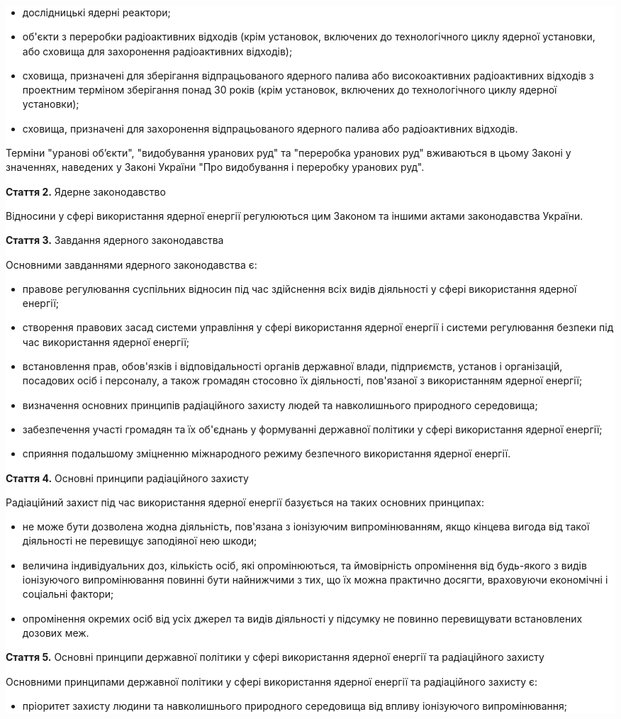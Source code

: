 * дослідницькі ядерні реактори;

* об'єкти з переробки радіоактивних відходів (крім установок, включених до технологічного циклу ядерної установки, або сховища для захоронення радіоактивних відходів);

* сховища, призначені для зберігання відпрацьованого ядерного палива або високоактивних радіоактивних відходів з проектним терміном зберігання понад 30 років (крім установок, включених до технологічного циклу ядерної установки);

* сховища, призначені для захоронення відпрацьованого ядерного палива або радіоактивних відходів.

Терміни "уранові об’єкти", "видобування уранових руд" та "переробка уранових руд" вживаються в цьому Законі у значеннях, наведених у Законі України "Про видобування і переробку уранових руд".

**Стаття 2.** Ядерне законодавство

Відносини у сфері використання ядерної енергії регулюються цим Законом та іншими актами законодавства України.

**Стаття 3.** Завдання ядерного законодавства

Основними завданнями ядерного законодавства є:

* правове регулювання суспільних відносин під час здійснення всіх видів діяльності у сфері використання ядерної енергії;

* створення правових засад системи управління у сфері використання ядерної енергії і системи регулювання безпеки під час використання ядерної енергії;

* встановлення прав, обов'язків і відповідальності органів державної влади, підприємств, установ і організацій, посадових осіб і персоналу, а також громадян стосовно їх діяльності, пов'язаної з використанням ядерної енергії;

* визначення основних принципів радіаційного захисту людей та навколишнього природного середовища;

* забезпечення участі громадян та їх об'єднань у формуванні державної політики у сфері використання ядерної енергії;

* сприяння подальшому зміцненню міжнародного режиму безпечного використання ядерної енергії.

**Стаття 4.** Основні принципи радіаційного захисту

Радіаційний захист під час використання ядерної енергії базується на таких основних принципах:

* не може бути дозволена жодна діяльність, пов'язана з іонізуючим випромінюванням, якщо кінцева вигода від такої діяльності не перевищує заподіяної нею шкоди;

* величина індивідуальних доз, кількість осіб, які опромінюються, та ймовірність опромінення від будь-якого з видів іонізуючого випромінювання повинні бути найнижчими з тих, що їх можна практично досягти, враховуючи економічні і соціальні фактори;

* опромінення окремих осіб від усіх джерел та видів діяльності у підсумку не повинно перевищувати встановлених дозових меж.

**Стаття 5.** Основні принципи державної політики у сфері використання ядерної енергії та радіаційного захисту

Основними принципами державної політики у сфері використання ядерної енергії та радіаційного захисту є:

* пріоритет захисту людини та навколишнього природного середовища від впливу іонізуючого випромінювання;
